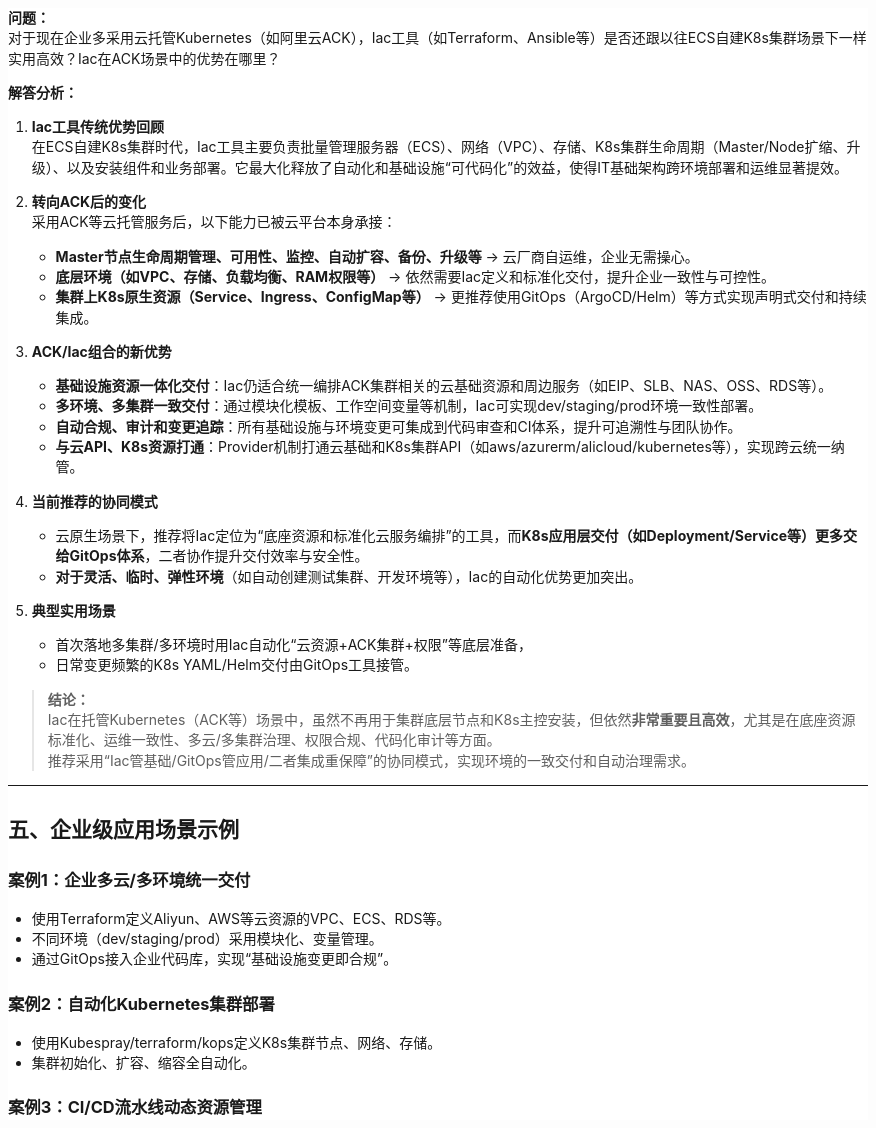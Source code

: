 
**问题：**  
对于现在企业多采用云托管Kubernetes（如阿里云ACK），Iac工具（如Terraform、Ansible等）是否还跟以往ECS自建K8s集群场景下一样实用高效？Iac在ACK场景中的优势在哪里？

**解答分析：**

1. **Iac工具传统优势回顾**  
   在ECS自建K8s集群时代，Iac工具主要负责批量管理服务器（ECS）、网络（VPC）、存储、K8s集群生命周期（Master/Node扩缩、升级）、以及安装组件和业务部署。它最大化释放了自动化和基础设施“可代码化”的效益，使得IT基础架构跨环境部署和运维显著提效。

2. **转向ACK后的变化**  
   采用ACK等云托管服务后，以下能力已被云平台本身承接：
   - **Master节点生命周期管理、可用性、监控、自动扩容、备份、升级等** → 云厂商自运维，企业无需操心。
   - **底层环境（如VPC、存储、负载均衡、RAM权限等）** → 依然需要Iac定义和标准化交付，提升企业一致性与可控性。
   - **集群上K8s原生资源（Service、Ingress、ConfigMap等）** → 更推荐使用GitOps（ArgoCD/Helm）等方式实现声明式交付和持续集成。

3. **ACK/Iac组合的新优势**
   - **基础设施资源一体化交付**：Iac仍适合统一编排ACK集群相关的云基础资源和周边服务（如EIP、SLB、NAS、OSS、RDS等）。
   - **多环境、多集群一致交付**：通过模块化模板、工作空间变量等机制，Iac可实现dev/staging/prod环境一致性部署。
   - **自动合规、审计和变更追踪**：所有基础设施与环境变更可集成到代码审查和CI体系，提升可追溯性与团队协作。
   - **与云API、K8s资源打通**：Provider机制打通云基础和K8s集群API（如aws/azurerm/alicloud/kubernetes等），实现跨云统一纳管。

4. **当前推荐的协同模式**
   - 云原生场景下，推荐将Iac定位为“底座资源和标准化云服务编排”的工具，而**K8s应用层交付（如Deployment/Service等）更多交给GitOps体系**，二者协作提升交付效率与安全性。
   - **对于灵活、临时、弹性环境**（如自动创建测试集群、开发环境等），Iac的自动化优势更加突出。

5. **典型实用场景**
   - 首次落地多集群/多环境时用Iac自动化“云资源+ACK集群+权限”等底层准备，
   - 日常变更频繁的K8s YAML/Helm交付由GitOps工具接管。

> **结论：**  
> Iac在托管Kubernetes（ACK等）场景中，虽然不再用于集群底层节点和K8s主控安装，但依然**非常重要且高效**，尤其是在底座资源标准化、运维一致性、多云/多集群治理、权限合规、代码化审计等方面。  
> 推荐采用“Iac管基础/GitOps管应用/二者集成重保障”的协同模式，实现环境的一致交付和自动治理需求。



---

## 五、企业级应用场景示例

### 案例1：企业多云/多环境统一交付

- 使用Terraform定义Aliyun、AWS等云资源的VPC、ECS、RDS等。
- 不同环境（dev/staging/prod）采用模块化、变量管理。
- 通过GitOps接入企业代码库，实现“基础设施变更即合规”。

### 案例2：自动化Kubernetes集群部署

- 使用Kubespray/terraform/kops定义K8s集群节点、网络、存储。
- 集群初始化、扩容、缩容全自动化。

### 案例3：CI/CD流水线动态资源管理
